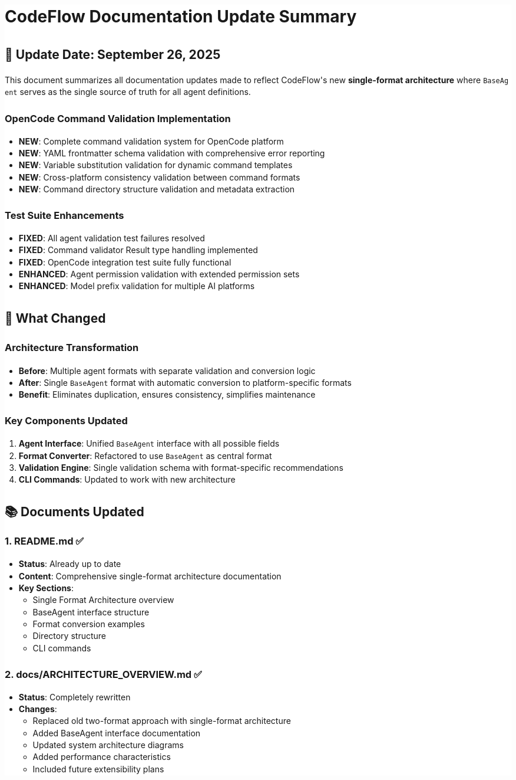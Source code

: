 # CodeFlow Documentation Update Summary

## 📅 **Update Date**: September 26, 2025

This document summarizes all documentation updates made to reflect CodeFlow's new **single-format architecture** where `BaseAgent` serves as the single source of truth for all agent definitions.
### **OpenCode Command Validation Implementation**
- **NEW**: Complete command validation system for OpenCode platform
- **NEW**: YAML frontmatter schema validation with comprehensive error reporting
- **NEW**: Variable substitution validation for dynamic command templates
- **NEW**: Cross-platform consistency validation between command formats
- **NEW**: Command directory structure validation and metadata extraction

### **Test Suite Enhancements**
- **FIXED**: All agent validation test failures resolved
- **FIXED**: Command validator Result type handling implemented
- **FIXED**: OpenCode integration test suite fully functional
- **ENHANCED**: Agent permission validation with extended permission sets
- **ENHANCED**: Model prefix validation for multiple AI platforms


## 🎯 **What Changed**

### **Architecture Transformation**
- **Before**: Multiple agent formats with separate validation and conversion logic
- **After**: Single `BaseAgent` format with automatic conversion to platform-specific formats
- **Benefit**: Eliminates duplication, ensures consistency, simplifies maintenance

### **Key Components Updated**
1. **Agent Interface**: Unified `BaseAgent` interface with all possible fields
2. **Format Converter**: Refactored to use `BaseAgent` as central format
3. **Validation Engine**: Single validation schema with format-specific recommendations
4. **CLI Commands**: Updated to work with new architecture

## 📚 **Documents Updated**

### 1. **README.md** ✅
- **Status**: Already up to date
- **Content**: Comprehensive single-format architecture documentation
- **Key Sections**:
  - Single Format Architecture overview
  - BaseAgent interface structure
  - Format conversion examples
  - Directory structure
  - CLI commands

### 2. **docs/ARCHITECTURE_OVERVIEW.md** ✅
- **Status**: Completely rewritten
- **Changes**:
  - Replaced old two-format approach with single-format architecture
  - Added BaseAgent interface documentation
  - Updated system architecture diagrams
  - Added performance characteristics
  - Included future extensibility plans
